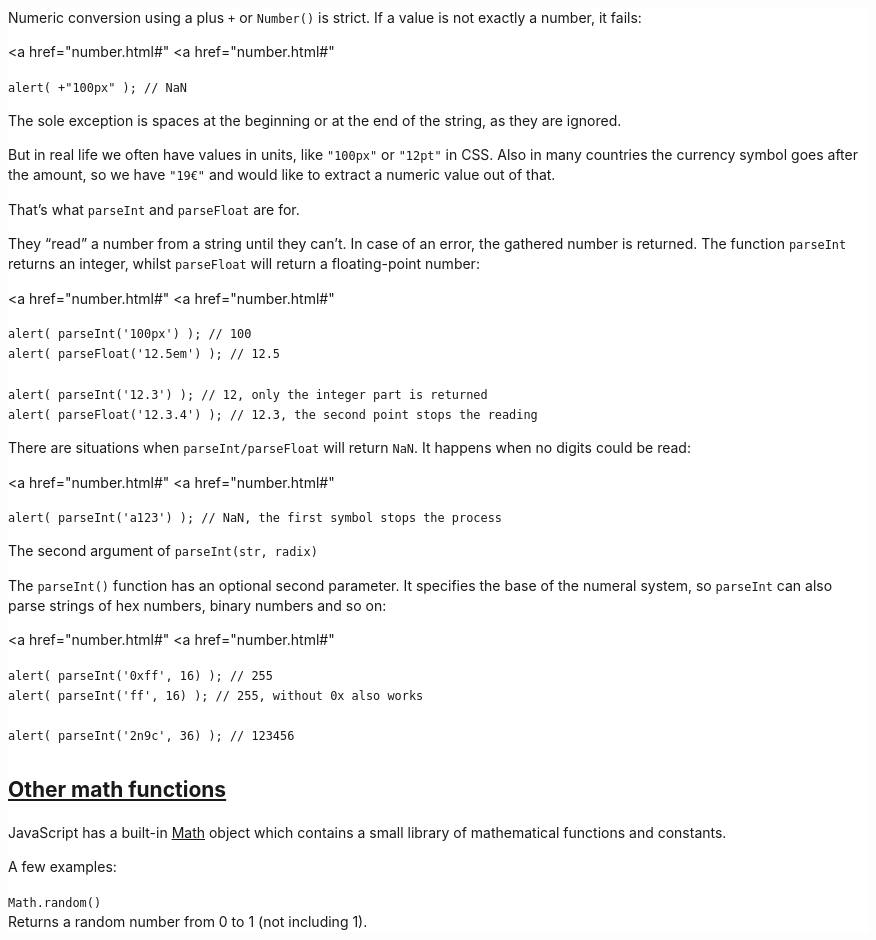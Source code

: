 Numeric conversion using a plus `+` or `Number()` is strict. If a value is not exactly a number, it fails:

<a href="number.html#"
<a href="number.html#"

    alert( +"100px" ); // NaN

The sole exception is spaces at the beginning or at the end of the string, as they are ignored.

But in real life we often have values in units, like `"100px"` or `"12pt"` in CSS. Also in many countries the currency symbol goes after the amount, so we have `"19€"` and would like to extract a numeric value out of that.

That’s what `parseInt` and `parseFloat` are for.

They “read” a number from a string until they can’t. In case of an error, the gathered number is returned. The function `parseInt` returns an integer, whilst `parseFloat` will return a floating-point number:

<a href="number.html#"
<a href="number.html#"

    alert( parseInt('100px') ); // 100
    alert( parseFloat('12.5em') ); // 12.5

    alert( parseInt('12.3') ); // 12, only the integer part is returned
    alert( parseFloat('12.3.4') ); // 12.3, the second point stops the reading

There are situations when `parseInt/parseFloat` will return `NaN`. It happens when no digits could be read:

<a href="number.html#"
<a href="number.html#"

    alert( parseInt('a123') ); // NaN, the first symbol stops the process

<span class="important__type">The second argument of `parseInt(str, radix)`</span>

The `parseInt()` function has an optional second parameter. It specifies the base of the numeral system, so `parseInt` can also parse strings of hex numbers, binary numbers and so on:

<a href="number.html#"
<a href="number.html#"

    alert( parseInt('0xff', 16) ); // 255
    alert( parseInt('ff', 16) ); // 255, without 0x also works

    alert( parseInt('2n9c', 36) ); // 123456

## <a href="number.html#other-math-functions" id="other-math-functions" class="main__anchor">Other math functions</a>

JavaScript has a built-in [Math](https://developer.mozilla.org/en/docs/Web/JavaScript/Reference/Global_Objects/Math) object which contains a small library of mathematical functions and constants.

A few examples:

`Math.random()`  
Returns a random number from 0 to 1 (not including 1).
